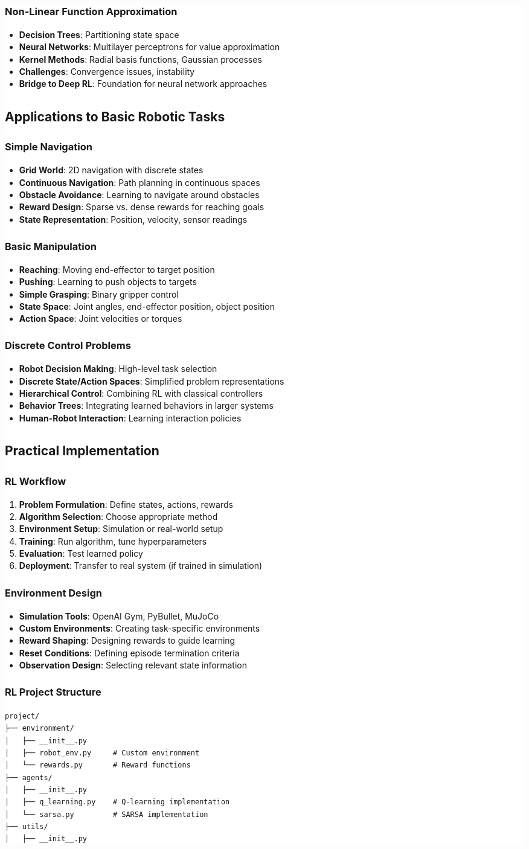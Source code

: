 ### Non-Linear Function Approximation
- **Decision Trees**: Partitioning state space
- **Neural Networks**: Multilayer perceptrons for value approximation
- **Kernel Methods**: Radial basis functions, Gaussian processes
- **Challenges**: Convergence issues, instability
- **Bridge to Deep RL**: Foundation for neural network approaches

## Applications to Basic Robotic Tasks

### Simple Navigation
- **Grid World**: 2D navigation with discrete states
- **Continuous Navigation**: Path planning in continuous spaces
- **Obstacle Avoidance**: Learning to navigate around obstacles
- **Reward Design**: Sparse vs. dense rewards for reaching goals
- **State Representation**: Position, velocity, sensor readings

### Basic Manipulation
- **Reaching**: Moving end-effector to target position
- **Pushing**: Learning to push objects to targets
- **Simple Grasping**: Binary gripper control
- **State Space**: Joint angles, end-effector position, object position
- **Action Space**: Joint velocities or torques

### Discrete Control Problems
- **Robot Decision Making**: High-level task selection
- **Discrete State/Action Spaces**: Simplified problem representations
- **Hierarchical Control**: Combining RL with classical controllers
- **Behavior Trees**: Integrating learned behaviors in larger systems
- **Human-Robot Interaction**: Learning interaction policies

## Practical Implementation

### RL Workflow
1. **Problem Formulation**: Define states, actions, rewards
2. **Algorithm Selection**: Choose appropriate method
3. **Environment Setup**: Simulation or real-world setup
4. **Training**: Run algorithm, tune hyperparameters
5. **Evaluation**: Test learned policy
6. **Deployment**: Transfer to real system (if trained in simulation)

### Environment Design
- **Simulation Tools**: OpenAI Gym, PyBullet, MuJoCo
- **Custom Environments**: Creating task-specific environments
- **Reward Shaping**: Designing rewards to guide learning
- **Reset Conditions**: Defining episode termination criteria
- **Observation Design**: Selecting relevant state information

### RL Project Structure
```
project/
├── environment/
│   ├── __init__.py
│   ├── robot_env.py     # Custom environment
│   └── rewards.py       # Reward functions
├── agents/
│   ├── __init__.py
│   ├── q_learning.py    # Q-learning implementation
│   └── sarsa.py         # SARSA implementation
├── utils/
│   ├── __init__.py
```